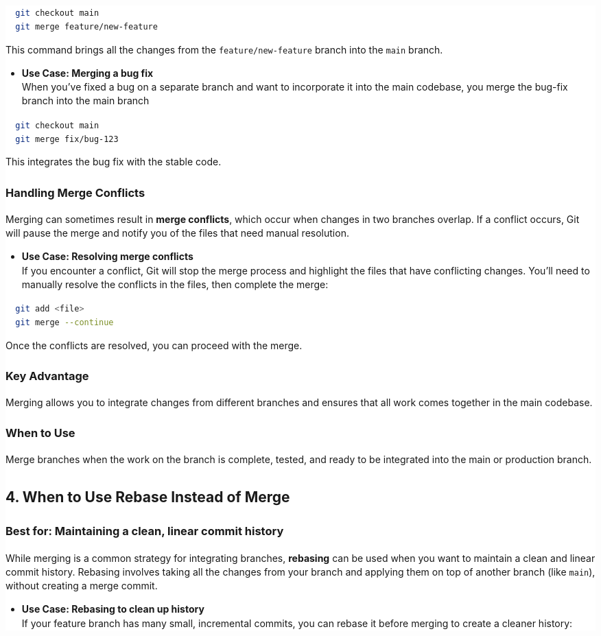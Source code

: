 ```bash
  git checkout main
  git merge feature/new-feature
```

  This command brings all the changes from the `feature/new-feature` branch into the `main` branch.

- **Use Case: Merging a bug fix**  
  When you’ve fixed a bug on a separate branch and want to incorporate it into the main codebase, you merge the bug-fix branch into the main branch

```bash
  git checkout main
  git merge fix/bug-123
```
  
  This integrates the bug fix with the stable code.

### Handling Merge Conflicts

Merging can sometimes result in **merge conflicts**, which occur when changes in two branches overlap. If a conflict occurs, Git will pause the merge and notify you of the files that need manual resolution.

- **Use Case: Resolving merge conflicts**  
  If you encounter a conflict, Git will stop the merge process and highlight the files that have conflicting changes. You’ll need to manually resolve the conflicts in the files, then complete the merge:

```bash
  git add <file>
  git merge --continue
```
  Once the conflicts are resolved, you can proceed with the merge.

### Key Advantage

Merging allows you to integrate changes from different branches and ensures that all work comes together in the main codebase.


### When to Use

Merge branches when the work on the branch is complete, tested, and ready to be integrated into the main or production branch.

## 4. When to Use Rebase Instead of Merge

### Best for: Maintaining a clean, linear commit history

While merging is a common strategy for integrating branches, **rebasing** can be used when you want to maintain a clean and linear commit history. Rebasing involves taking all the changes from your branch and applying them on top of another branch (like `main`), without creating a merge commit.

- **Use Case: Rebasing to clean up history**  
  If your feature branch has many small, incremental commits, you can rebase it before merging to create a cleaner history:
